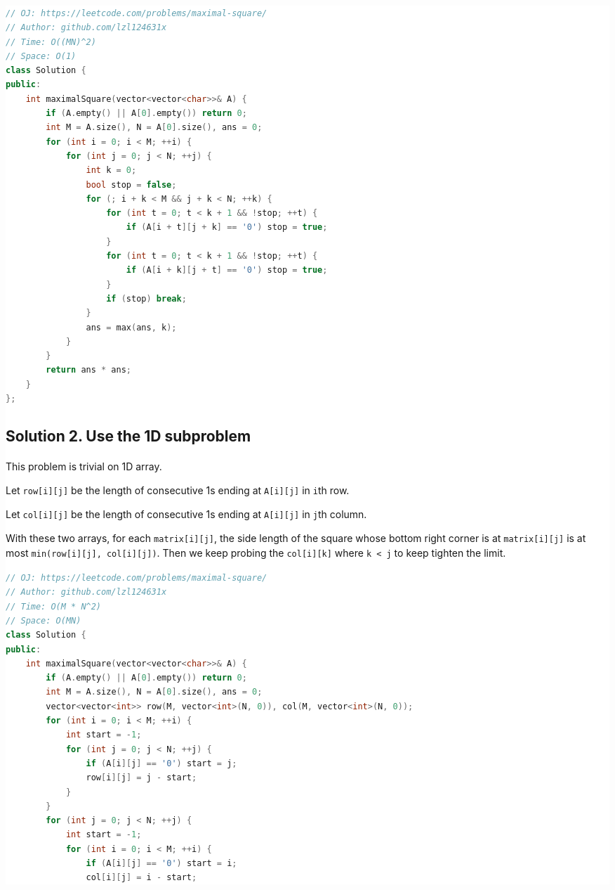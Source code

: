 ```cpp
// OJ: https://leetcode.com/problems/maximal-square/
// Author: github.com/lzl124631x
// Time: O((MN)^2)
// Space: O(1)
class Solution {
public:
    int maximalSquare(vector<vector<char>>& A) {
        if (A.empty() || A[0].empty()) return 0;
        int M = A.size(), N = A[0].size(), ans = 0;
        for (int i = 0; i < M; ++i) {
            for (int j = 0; j < N; ++j) {
                int k = 0;
                bool stop = false;
                for (; i + k < M && j + k < N; ++k) {
                    for (int t = 0; t < k + 1 && !stop; ++t) {
                        if (A[i + t][j + k] == '0') stop = true;
                    }
                    for (int t = 0; t < k + 1 && !stop; ++t) {
                        if (A[i + k][j + t] == '0') stop = true;
                    }
                    if (stop) break;
                }
                ans = max(ans, k);
            }
        }
        return ans * ans;
    }
};
```

## Solution 2. Use the 1D subproblem

This problem is trivial on 1D array.

Let `row[i][j]` be the length of consecutive 1s ending at `A[i][j]` in `i`th row.

Let `col[i][j]` be the length of consecutive 1s ending at `A[i][j]` in `j`th column.

With these two arrays, for each `matrix[i][j]`, the side length of the square whose bottom right corner is at `matrix[i][j]` is at most `min(row[i][j], col[i][j])`. Then we keep probing the `col[i][k]` where `k < j` to keep tighten the limit.

```cpp
// OJ: https://leetcode.com/problems/maximal-square/
// Author: github.com/lzl124631x
// Time: O(M * N^2)
// Space: O(MN)
class Solution {
public:
    int maximalSquare(vector<vector<char>>& A) {
        if (A.empty() || A[0].empty()) return 0;
        int M = A.size(), N = A[0].size(), ans = 0;
        vector<vector<int>> row(M, vector<int>(N, 0)), col(M, vector<int>(N, 0));
        for (int i = 0; i < M; ++i) {
            int start = -1;
            for (int j = 0; j < N; ++j) {
                if (A[i][j] == '0') start = j;
                row[i][j] = j - start;
            }
        }
        for (int j = 0; j < N; ++j) {
            int start = -1;
            for (int i = 0; i < M; ++i) {
                if (A[i][j] == '0') start = i;
                col[i][j] = i - start;
```